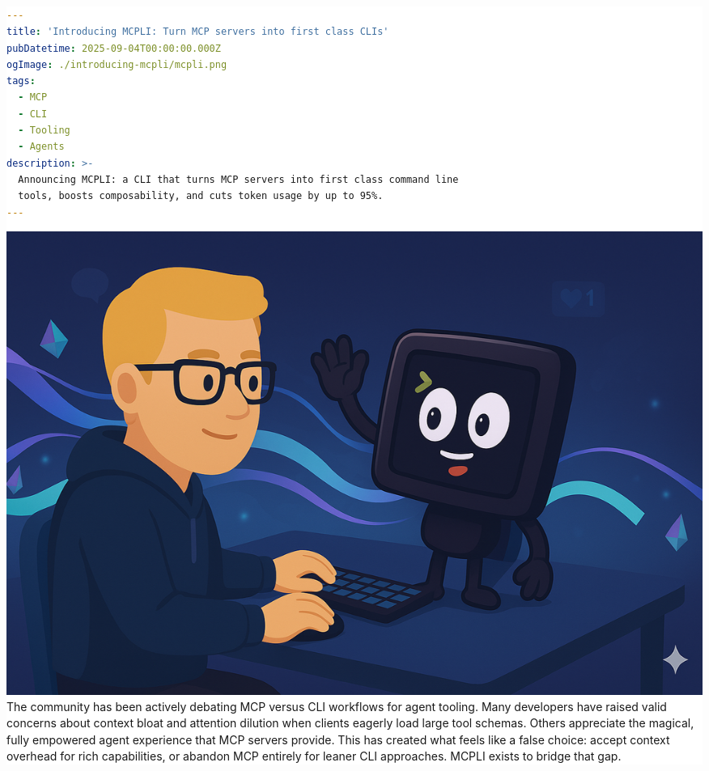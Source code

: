 ```yaml
---
title: 'Introducing MCPLI: Turn MCP servers into first class CLIs'
pubDatetime: 2025-09-04T00:00:00.000Z
ogImage: ./introducing-mcpli/mcpli.png
tags:
  - MCP
  - CLI
  - Tooling
  - Agents
description: >-
  Announcing MCPLI: a CLI that turns MCP servers into first class command line
  tools, boosts composability, and cuts token usage by up to 95%.
---
```

![Introducing MCPLI: Turn MCP servers into first class CLIs](./introducing-mcpli/mcpli.png)
The community has been actively debating MCP versus CLI workflows for agent tooling. Many developers have raised valid concerns about context bloat and attention dilution when clients eagerly load large tool schemas. Others appreciate the magical, fully empowered agent experience that MCP servers provide. This has created what feels like a false choice: accept context overhead for rich capabilities, or abandon MCP entirely for leaner CLI approaches. MCPLI exists to bridge that gap.
